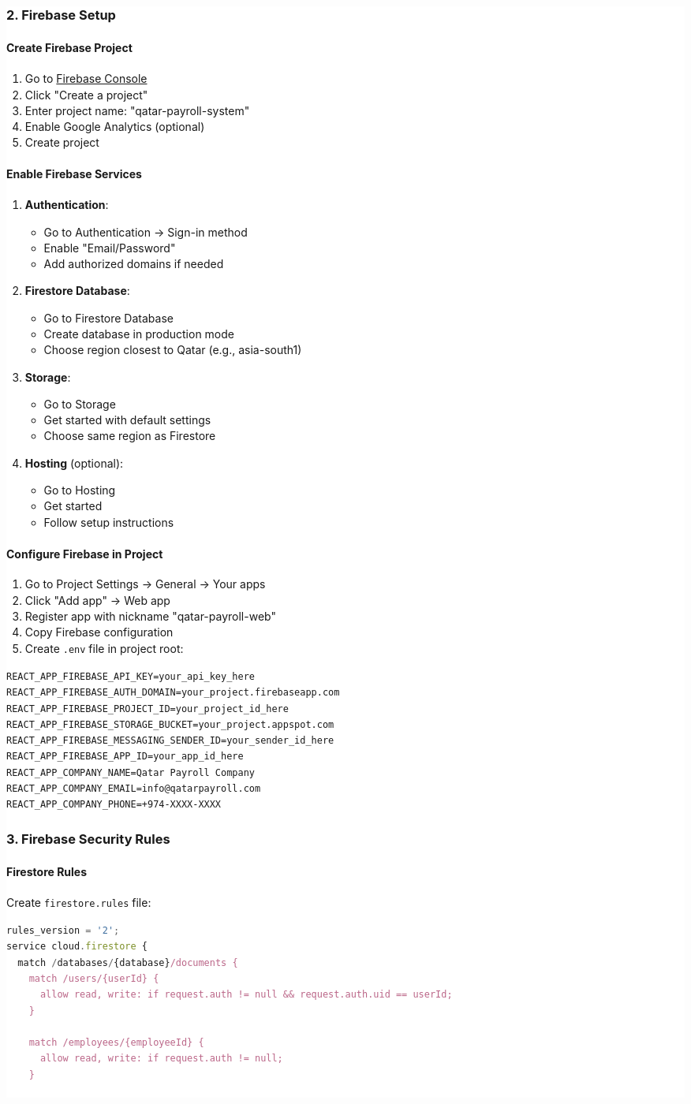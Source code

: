 ### 2. Firebase Setup

#### Create Firebase Project
1. Go to [Firebase Console](https://console.firebase.google.com/)
2. Click "Create a project"
3. Enter project name: "qatar-payroll-system"
4. Enable Google Analytics (optional)
5. Create project

#### Enable Firebase Services
1. **Authentication**:
   - Go to Authentication → Sign-in method
   - Enable "Email/Password"
   - Add authorized domains if needed

2. **Firestore Database**:
   - Go to Firestore Database
   - Create database in production mode
   - Choose region closest to Qatar (e.g., asia-south1)

3. **Storage**:
   - Go to Storage
   - Get started with default settings
   - Choose same region as Firestore

4. **Hosting** (optional):
   - Go to Hosting
   - Get started
   - Follow setup instructions

#### Configure Firebase in Project
1. Go to Project Settings → General → Your apps
2. Click "Add app" → Web app
3. Register app with nickname "qatar-payroll-web"
4. Copy Firebase configuration
5. Create `.env` file in project root:

```env
REACT_APP_FIREBASE_API_KEY=your_api_key_here
REACT_APP_FIREBASE_AUTH_DOMAIN=your_project.firebaseapp.com
REACT_APP_FIREBASE_PROJECT_ID=your_project_id_here
REACT_APP_FIREBASE_STORAGE_BUCKET=your_project.appspot.com
REACT_APP_FIREBASE_MESSAGING_SENDER_ID=your_sender_id_here
REACT_APP_FIREBASE_APP_ID=your_app_id_here
REACT_APP_COMPANY_NAME=Qatar Payroll Company
REACT_APP_COMPANY_EMAIL=info@qatarpayroll.com
REACT_APP_COMPANY_PHONE=+974-XXXX-XXXX
```

### 3. Firebase Security Rules

#### Firestore Rules
Create `firestore.rules` file:
```javascript
rules_version = '2';
service cloud.firestore {
  match /databases/{database}/documents {
    match /users/{userId} {
      allow read, write: if request.auth != null && request.auth.uid == userId;
    }
    
    match /employees/{employeeId} {
      allow read, write: if request.auth != null;
    }
    
```
